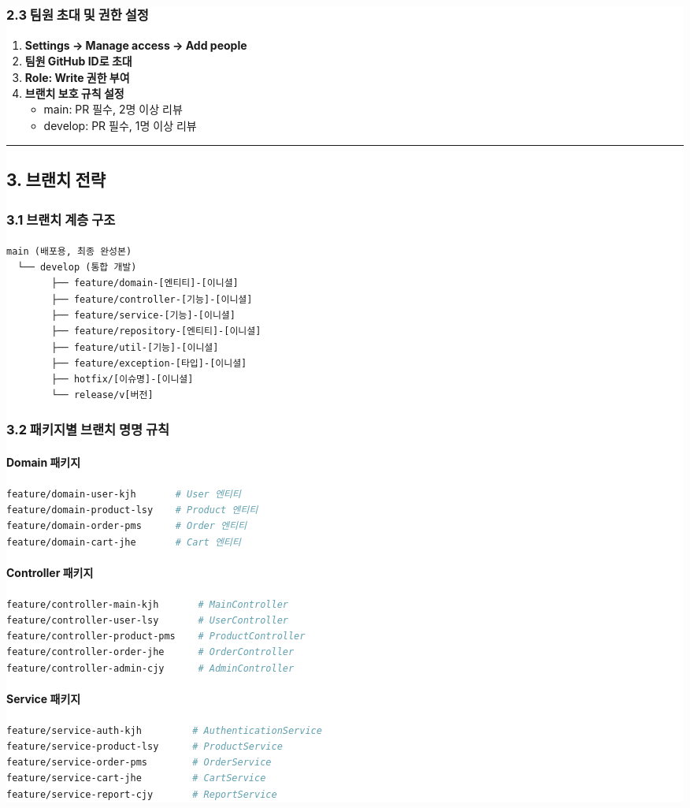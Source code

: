 ### 2.3 팀원 초대 및 권한 설정

1. **Settings → Manage access → Add people**
2. **팀원 GitHub ID로 초대**
3. **Role: Write 권한 부여**
4. **브랜치 보호 규칙 설정**
   - main: PR 필수, 2명 이상 리뷰
   - develop: PR 필수, 1명 이상 리뷰

---

## 3. 브랜치 전략

### 3.1 브랜치 계층 구조

```
main (배포용, 최종 완성본)
  └── develop (통합 개발)
        ├── feature/domain-[엔티티]-[이니셜]
        ├── feature/controller-[기능]-[이니셜]
        ├── feature/service-[기능]-[이니셜]
        ├── feature/repository-[엔티티]-[이니셜]
        ├── feature/util-[기능]-[이니셜]
        ├── feature/exception-[타입]-[이니셜]
        ├── hotfix/[이슈명]-[이니셜]
        └── release/v[버전]
```

### 3.2 패키지별 브랜치 명명 규칙

#### Domain 패키지
```bash
feature/domain-user-kjh       # User 엔티티
feature/domain-product-lsy    # Product 엔티티
feature/domain-order-pms      # Order 엔티티
feature/domain-cart-jhe       # Cart 엔티티
```

#### Controller 패키지
```bash
feature/controller-main-kjh       # MainController
feature/controller-user-lsy       # UserController
feature/controller-product-pms    # ProductController
feature/controller-order-jhe      # OrderController
feature/controller-admin-cjy      # AdminController
```

#### Service 패키지
```bash
feature/service-auth-kjh         # AuthenticationService
feature/service-product-lsy      # ProductService
feature/service-order-pms        # OrderService
feature/service-cart-jhe         # CartService
feature/service-report-cjy       # ReportService
```
